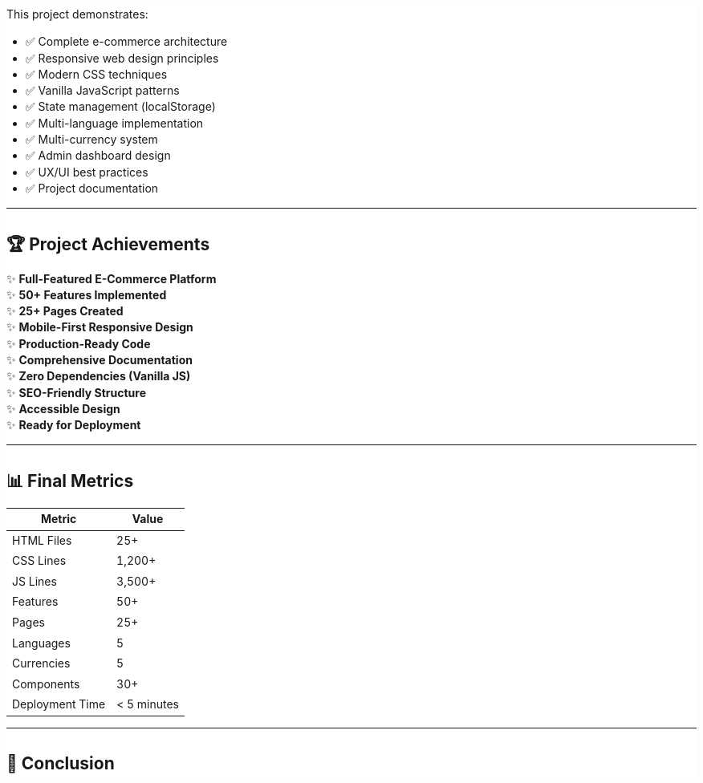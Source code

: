 This project demonstrates:
- ✅ Complete e-commerce architecture
- ✅ Responsive web design principles
- ✅ Modern CSS techniques
- ✅ Vanilla JavaScript patterns
- ✅ State management (localStorage)
- ✅ Multi-language implementation
- ✅ Multi-currency system
- ✅ Admin dashboard design
- ✅ UX/UI best practices
- ✅ Project documentation

---

## 🏆 Project Achievements

✨ **Full-Featured E-Commerce Platform**  
✨ **50+ Features Implemented**  
✨ **25+ Pages Created**  
✨ **Mobile-First Responsive Design**  
✨ **Production-Ready Code**  
✨ **Comprehensive Documentation**  
✨ **Zero Dependencies (Vanilla JS)**  
✨ **SEO-Friendly Structure**  
✨ **Accessible Design**  
✨ **Ready for Deployment**  

---

## 📊 Final Metrics

| Metric | Value |
|--------|-------|
| HTML Files | 25+ |
| CSS Lines | 1,200+ |
| JS Lines | 3,500+ |
| Features | 50+ |
| Pages | 25+ |
| Languages | 5 |
| Currencies | 5 |
| Components | 30+ |
| Deployment Time | < 5 minutes |

---

## 🎉 Conclusion
